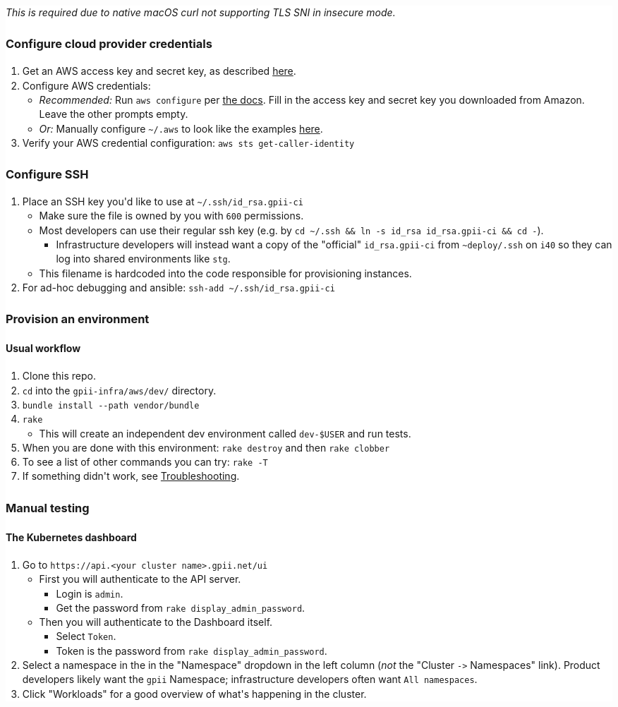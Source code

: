    *This is required due to native macOS curl not supporting TLS SNI in insecure mode.*

### Configure cloud provider credentials

1. Get an AWS access key and secret key, as described [here](http://docs.aws.amazon.com/general/latest/gr/aws-sec-cred-types.html).
1. Configure AWS credentials:
   * _Recommended:_ Run `aws configure` per [the docs](http://docs.aws.amazon.com/cli/latest/userguide/cli-chap-getting-started.html#cli-quick-configuration). Fill in the access key and secret key you downloaded from Amazon. Leave the other prompts empty.
   * _Or:_ Manually configure `~/.aws` to look like the examples [here](http://docs.aws.amazon.com/cli/latest/userguide/cli-multiple-profiles.html).
1. Verify your AWS credential configuration: `aws sts get-caller-identity`

### Configure SSH

1. Place an SSH key you'd like to use at `~/.ssh/id_rsa.gpii-ci`
   * Make sure the file is owned by you with `600` permissions.
   * Most developers can use their regular ssh key (e.g. by `cd ~/.ssh && ln -s id_rsa id_rsa.gpii-ci && cd -`).
      * Infrastructure developers will instead want a copy of the "official" `id_rsa.gpii-ci` from `~deploy/.ssh` on `i40` so they can log into shared environments like `stg`.
   * This filename is hardcoded into the code responsible for provisioning instances.
1. For ad-hoc debugging and ansible: `ssh-add ~/.ssh/id_rsa.gpii-ci`

### Provision an environment

#### Usual workflow

1. Clone this repo.
1. `cd` into the `gpii-infra/aws/dev/` directory.
1. `bundle install --path vendor/bundle`
1. `rake`
   * This will create an independent dev environment called `dev-$USER` and run tests.
1. When you are done with this environment: `rake destroy` and then `rake clobber`
1. To see a list of other commands you can try: `rake -T`
1. If something didn't work, see [Troubleshooting](#troubleshooting).

### Manual testing

#### The Kubernetes dashboard

1. Go to `https://api.<your cluster name>.gpii.net/ui`
   * First you will authenticate to the API server.
      * Login is `admin`.
      * Get the password from `rake display_admin_password`.
   * Then you will authenticate to the Dashboard itself.
      * Select `Token`.
      * Token is the password from `rake display_admin_password`.
1. Select a namespace in the in the "Namespace" dropdown in the left column (*not* the "Cluster `->` Namespaces" link). Product developers likely want the `gpii` Namespace; infrastructure developers often want `All namespaces`.
1. Click "Workloads" for a good overview of what's happening in the cluster.
